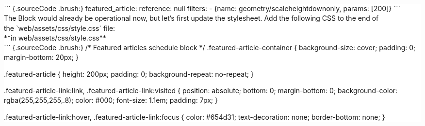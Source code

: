 </div>
<div class="codeContent panelContent pdl">
``` {.sourceCode .brush:}
featured_article:
    reference: null
    filters:
        - {name: geometry/scaleheightdownonly, params: [200]}
```

</div>
</div>
The Block would already be operational now, but let’s first update the
stylesheet. Add the following CSS to the end of
the `web/assets/css/style.css` file:

<div class="code panel pdl" style="border-width: 1px;">
<div class="codeHeader panelHeader pdl"
style="border-bottom-width: 1px;">
**in web/assets/css/style.css**

</div>
<div class="codeContent panelContent pdl">
``` {.sourceCode .brush:}
/* Featured articles schedule block */
.featured-article-container {
    background-size: cover;
    padding: 0;
    margin-bottom: 20px;
}

.featured-article {
    height: 200px;
    padding: 0;
    background-repeat: no-repeat;
}

.featured-article-link:link,
.featured-article-link:visited {
    position: absolute;
    bottom: 0;
    margin-bottom: 0;
    background-color: rgba(255,255,255,.8);
    color: #000;
    font-size: 1.1em;
    padding: 7px;
}

.featured-article-link:hover,
.featured-article-link:focus {
    color: #654d31;
    text-decoration: none;
    border-bottom: none;
}
```
